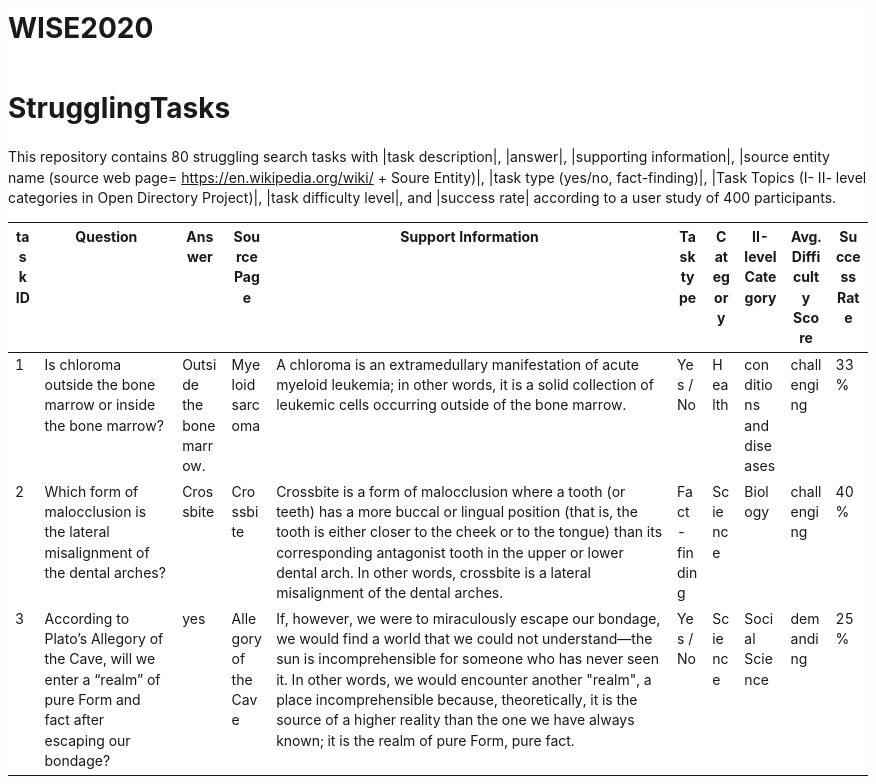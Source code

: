 # WISE2020

# StrugglingTasks
This repository contains 80 struggling search tasks with |task description|, |answer|, |supporting information|, |source entity name (source web page= https://en.wikipedia.org/wiki/ + Soure Entity)|, |task type (yes/no, fact-finding)|, |Task Topics (I- II- level categories in Open Directory Project)|, |task difficulty level|, and |success rate| according to a user study of 400 participants.

|task ID|Question                                                                                                                                                                                                                                 |Answer                                                                   |Source Page                        |Support Information                                                                                                                                                                                                                                                                                                                                                                                                                                                                                                                |Task type   |Category |II-level Category             |Avg. Difficulty Score|Success Rate|
|-------|-----------------------------------------------------------------------------------------------------------------------------------------------------------------------------------------------------------------------------------------|-------------------------------------------------------------------------|-----------------------------------|-----------------------------------------------------------------------------------------------------------------------------------------------------------------------------------------------------------------------------------------------------------------------------------------------------------------------------------------------------------------------------------------------------------------------------------------------------------------------------------------------------------------------------------|------------|---------|------------------------------|---------------------|------------|
|1      |Is chloroma outside the bone marrow or inside the bone marrow?                                                                                                                                                                           |Outside the bone marrow.                                                 |Myeloid sarcoma                    | A chloroma is an extramedullary manifestation of acute myeloid leukemia; in other words, it is a solid collection of leukemic cells occurring outside of the bone marrow.                                                                                                                                                                                                                                                                                                                                                         |Yes / No    |Health   |conditions and diseases       |challenging          |33%         |
|2      |Which form of malocclusion is the  lateral misalignment of the dental arches?                                                                                                                                                            |Crossbite                                                                |Crossbite                          |Crossbite is a form of malocclusion where a tooth (or teeth) has a more buccal or lingual position (that is, the tooth is either closer to the cheek or to the tongue) than its corresponding antagonist tooth in the upper or lower dental arch. In other words, crossbite is a lateral misalignment of the dental arches.                                                                                                                                                                                                        |Fact-finding|Science  |Biology                       |challenging          |40%         |
|3      |According to Plato’s Allegory of the Cave, will we enter a “realm” of pure Form and fact after escaping our bondage?                                                                                                                     |yes                                                                      |Allegory of the Cave               |If, however, we were to miraculously escape our bondage, we would find a world that we could not understand—the sun is incomprehensible for someone who has never seen it. In other words, we would encounter another "realm", a place incomprehensible because, theoretically, it is the source of a higher reality than the one we have always known; it is the realm of pure Form, pure fact.                                                                                                                                   |Yes / No    |Science  |Social Science                |demanding            |25%         |